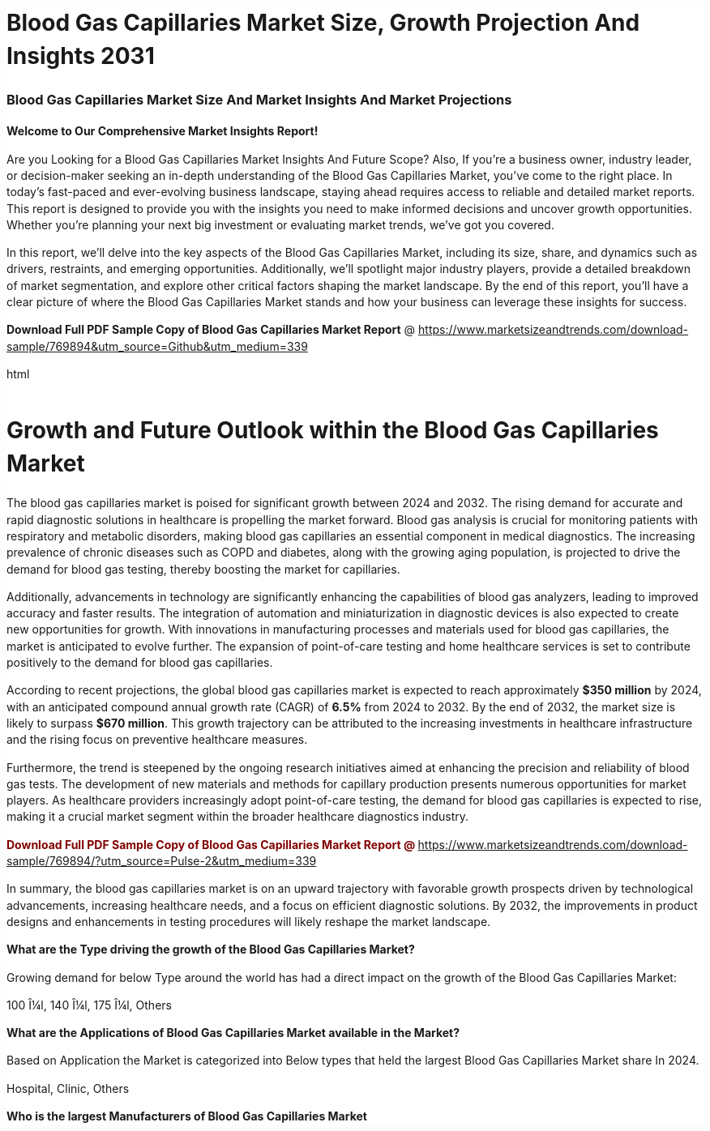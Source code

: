 <h1>Blood Gas Capillaries Market Size, Growth Projection And Insights 2031</h1><div class="" data-test-id=""><h3><span class="">Blood Gas Capillaries Market Size And Market Insights And Market Projections</span></h3></div><div class="" data-test-id=""><p><strong>Welcome to Our Comprehensive Market Insights Report!</strong></p><p>Are you Looking for a Blood Gas Capillaries Market Insights And Future Scope? Also, If you&rsquo;re a business owner, industry leader, or decision-maker seeking an in-depth understanding of the Blood Gas Capillaries Market, you&rsquo;ve come to the right place. In today&rsquo;s fast-paced and ever-evolving business landscape, staying ahead requires access to reliable and detailed market reports. This report is designed to provide you with the insights you need to make informed decisions and uncover growth opportunities. Whether you&rsquo;re planning your next big investment or evaluating market trends, we&rsquo;ve got you covered.</p><p>In this report, we&rsquo;ll delve into the key aspects of the Blood Gas Capillaries Market, including its size, share, and dynamics such as drivers, restraints, and emerging opportunities. Additionally, we&rsquo;ll spotlight major industry players, provide a detailed breakdown of market segmentation, and explore other critical factors shaping the market landscape. By the end of this report, you&rsquo;ll have a clear picture of where the Blood Gas Capillaries Market stands and how your business can leverage these insights for success.</p><p><strong>Download Full PDF Sample Copy of Blood Gas Capillaries Market Report</strong> @ <a href="https://www.marketsizeandtrends.com/download-sample/769894&utm_source=Github&utm_medium=339" target="_blank">https://www.marketsizeandtrends.com/download-sample/769894&utm_source=Github&utm_medium=339</a></p></div><div class="" data-test-id=""><p><span class="">html<!DOCTYPE html><html lang="en"><head> <meta charset="UTF-8"> <meta name="viewport" content="width=device-width, initial-scale=1.0"> <title>Blood Gas Capillaries Market Outlook</title></head><body><h1>Growth and Future Outlook within the Blood Gas Capillaries Market</h1><p>The blood gas capillaries market is poised for significant growth between 2024 and 2032. The rising demand for accurate and rapid diagnostic solutions in healthcare is propelling the market forward. Blood gas analysis is crucial for monitoring patients with respiratory and metabolic disorders, making blood gas capillaries an essential component in medical diagnostics. The increasing prevalence of chronic diseases such as COPD and diabetes, along with the growing aging population, is projected to drive the demand for blood gas testing, thereby boosting the market for capillaries.</p><p>Additionally, advancements in technology are significantly enhancing the capabilities of blood gas analyzers, leading to improved accuracy and faster results. The integration of automation and miniaturization in diagnostic devices is also expected to create new opportunities for growth. With innovations in manufacturing processes and materials used for blood gas capillaries, the market is anticipated to evolve further. The expansion of point-of-care testing and home healthcare services is set to contribute positively to the demand for blood gas capillaries.</p><p>According to recent projections, the global blood gas capillaries market is expected to reach approximately <strong>$350 million</strong> by 2024, with an anticipated compound annual growth rate (CAGR) of <strong>6.5%</strong> from 2024 to 2032. By the end of 2032, the market size is likely to surpass <strong>$670 million</strong>. This growth trajectory can be attributed to the increasing investments in healthcare infrastructure and the rising focus on preventive healthcare measures.</p><p>Furthermore, the trend is steepened by the ongoing research initiatives aimed at enhancing the precision and reliability of blood gas tests. The development of new materials and methods for capillary production presents numerous opportunities for market players. As healthcare providers increasingly adopt point-of-care testing, the demand for blood gas capillaries is expected to rise, making it a crucial market segment within the broader healthcare diagnostics industry.</p> </p><p><strong><span style="color: #800000;">Download Full PDF Sample Copy of Blood Gas Capillaries Market Report @</span>&nbsp;</strong><a href="https://www.marketsizeandtrends.com/download-sample/769894/?utm_source=Pulse-2&amp;utm_medium=339">https://www.marketsizeandtrends.com/download-sample/769894/?utm_source=Pulse-2&amp;utm_medium=339</a></p><p>In summary, the blood gas capillaries market is on an upward trajectory with favorable growth prospects driven by technological advancements, increasing healthcare needs, and a focus on efficient diagnostic solutions. By 2032, the improvements in product designs and enhancements in testing procedures will likely reshape the market landscape.</p></body></html></span></p><p><strong><span class="">What are the&nbsp;Type driving the growth of the Blood Gas Capillaries Market?</span></strong></p></div><div class="" data-test-id=""><p><span class="">Growing demand for below Type around the world has had a direct impact on the growth of the Blood Gas Capillaries Market:</span></p></div><div class="" data-test-id=""><p>100 Î¼l, 140 Î¼l, 175 Î¼l, Others</p><p><span class=""><strong>What are the&nbsp;Applications&nbsp;of Blood Gas Capillaries Market available in the Market?</strong></span></p></div><div class="" data-test-id=""><p><span class="">Based on Application the Market is categorized into Below types that held the largest Blood Gas Capillaries Market share In 2024.</span></p></div><div class="" data-test-id=""><p><span class="">Hospital, Clinic, Others</span></p><p><span class=""><strong>Who is the largest Manufacturers of Blood Gas Capillaries Market